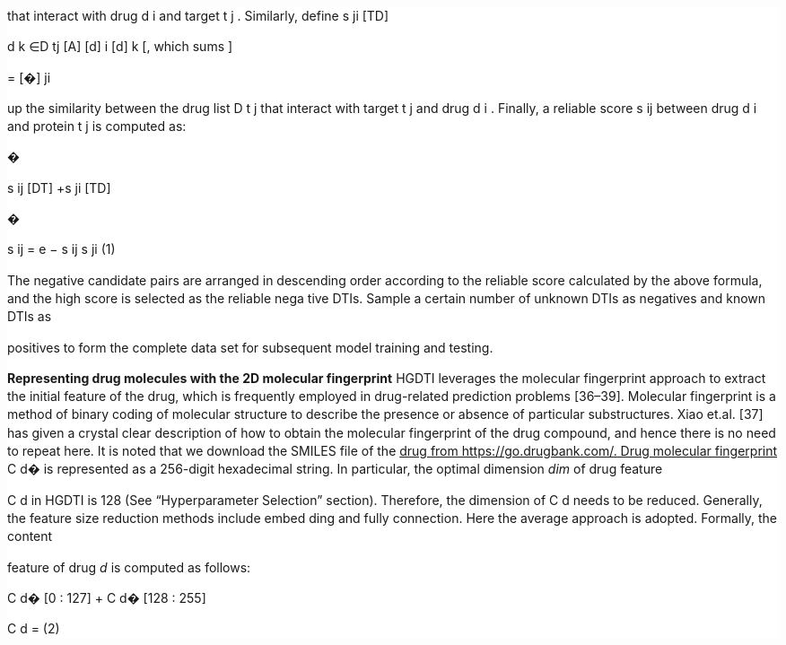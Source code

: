 

that interact with drug d i and target t j . Similarly, define s ji [TD]



d k ∈D tj [A] [d] i [d] k [, which sums ]



= [�]
ji



up the similarity between the drug list D t j that interact with target t j and drug d i . Finally,
a reliable score s ij between drug d i and protein t j is computed as:



�



s ij [DT] +s ji [TD]



�



s ij = e − s ij s ji (1)



The negative candidate pairs are arranged in descending order according to the reliable
score calculated by the above formula, and the high score is selected as the reliable nega
tive DTIs. Sample a certain number of unknown DTIs as negatives and known DTIs as

positives to form the complete data set for subsequent model training and testing.


**Representing drug molecules with the 2D molecular fingerprint**
HGDTI leverages the molecular fingerprint approach to extract the initial feature of
the drug, which is frequently employed in drug-related prediction problems [36–39].
Molecular fingerprint is a method of binary coding of molecular structure to describe
the presence or absence of particular substructures. Xiao et.al. [37] has given a crystal
clear description of how to obtain the molecular fingerprint of the drug compound, and
hence there is no need to repeat here. It is noted that we download the SMILES file of the
[drug from https://​go.​drugb​ank.​com/. Drug molecular fingerprint](https://go.drugbank.com/) C d� is represented as a
256-digit hexadecimal string. In particular, the optimal dimension _dim_ of drug feature

C d
in HGDTI is 128 (See “Hyperparameter Selection” section). Therefore, the dimension
of C d needs to be reduced. Generally, the feature size reduction methods include embed
ding and fully connection. Here the average approach is adopted. Formally, the content

feature of drug _d_ is computed as follows:



C d� [0 : 127] + C d� [128 : 255]



C d = (2)
